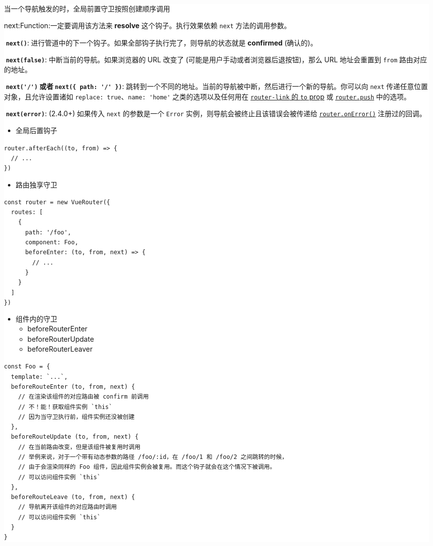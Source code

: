 当一个导航触发的时，全局前置守卫按照创建顺序调用

next:Function:一定要调用该方法来 **resolve** 这个钩子。执行效果依赖 `next` 方法的调用参数。

​	**`next()`**: 进行管道中的下一个钩子。如果全部钩子执行完了，则导航的状态就是 **confirmed** (确认的)。

​	**`next(false)`**: 中断当前的导航。如果浏览器的 URL 改变了 (可能是用户手动或者浏览器后退按钮)，那么 URL 地址会重置到 `from` 路由对应的地址。

​	**`next('/')` 或者 `next({ path: '/' })`**: 跳转到一个不同的地址。当前的导航被中断，然后进行一个新的导航。你可以向 `next` 传递任意位置对象，且允许设置诸如 `replace: true`、`name: 'home'` 之类的选项以及任何用在 [`router-link` 的 `to` prop](https://router.vuejs.org/zh/api/#to) 或 [`router.push`](https://router.vuejs.org/zh/api/#router-push) 中的选项。

​	**`next(error)`**: (2.4.0+) 如果传入 `next` 的参数是一个 `Error` 实例，则导航会被终止且该错误会被传递给 [`router.onError()`](https://router.vuejs.org/zh/api/#router-onerror) 注册过的回调。

* 全局后置钩子

```
router.afterEach((to, from) => {
  // ...
})
```

* 路由独享守卫

```
const router = new VueRouter({
  routes: [
    {
      path: '/foo',
      component: Foo,
      beforeEnter: (to, from, next) => {
        // ...
      }
    }
  ]
})
```

* 组件内的守卫
  * beforeRouterEnter
  * beforeRouterUpdate
  * beforeRouterLeaver

```
const Foo = {
  template: `...`,
  beforeRouteEnter (to, from, next) {
    // 在渲染该组件的对应路由被 confirm 前调用
    // 不！能！获取组件实例 `this`
    // 因为当守卫执行前，组件实例还没被创建
  },
  beforeRouteUpdate (to, from, next) {
    // 在当前路由改变，但是该组件被复用时调用
    // 举例来说，对于一个带有动态参数的路径 /foo/:id，在 /foo/1 和 /foo/2 之间跳转的时候，
    // 由于会渲染同样的 Foo 组件，因此组件实例会被复用。而这个钩子就会在这个情况下被调用。
    // 可以访问组件实例 `this`
  },
  beforeRouteLeave (to, from, next) {
    // 导航离开该组件的对应路由时调用
    // 可以访问组件实例 `this`
  }
}
```
